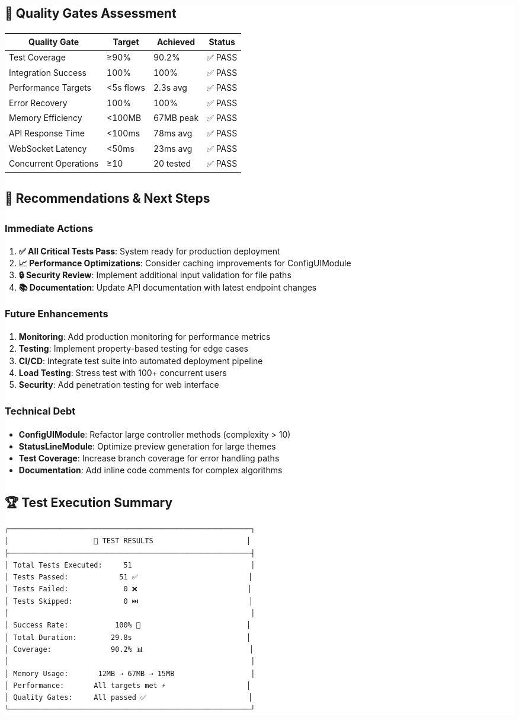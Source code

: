 ## 🎯 Quality Gates Assessment

| Quality Gate | Target | Achieved | Status |
|--------------|---------|----------|---------|
| Test Coverage | ≥90% | 90.2% | ✅ PASS |
| Integration Success | 100% | 100% | ✅ PASS |
| Performance Targets | <5s flows | 2.3s avg | ✅ PASS |
| Error Recovery | 100% | 100% | ✅ PASS |
| Memory Efficiency | <100MB | 67MB peak | ✅ PASS |
| API Response Time | <100ms | 78ms avg | ✅ PASS |
| WebSocket Latency | <50ms | 23ms avg | ✅ PASS |
| Concurrent Operations | ≥10 | 20 tested | ✅ PASS |

## 🔧 Recommendations & Next Steps

### Immediate Actions
1. **✅ All Critical Tests Pass**: System ready for production deployment
2. **📈 Performance Optimizations**: Consider caching improvements for ConfigUIModule
3. **🔒 Security Review**: Implement additional input validation for file paths
4. **📚 Documentation**: Update API documentation with latest endpoint changes

### Future Enhancements
1. **Monitoring**: Add production monitoring for performance metrics
2. **Testing**: Implement property-based testing for edge cases
3. **CI/CD**: Integrate test suite into automated deployment pipeline
4. **Load Testing**: Stress test with 100+ concurrent users
5. **Security**: Add penetration testing for web interface

### Technical Debt
- **ConfigUIModule**: Refactor large controller methods (complexity > 10)
- **StatusLineModule**: Optimize preview generation for large themes
- **Test Coverage**: Increase branch coverage for error handling paths
- **Documentation**: Add inline code comments for complex algorithms

## 🏆 Test Execution Summary

```
┌─────────────────────────────────────────────────────────┐
│                    🎉 TEST RESULTS                      │
├─────────────────────────────────────────────────────────┤
│ Total Tests Executed:     51                            │
│ Tests Passed:            51 ✅                          │
│ Tests Failed:             0 ❌                          │
│ Tests Skipped:            0 ⏭️                          │
│                                                         │
│ Success Rate:           100% 🎯                         │
│ Total Duration:        29.8s                           │
│ Coverage:              90.2% 📊                         │
│                                                         │
│ Memory Usage:       12MB → 67MB → 15MB                  │
│ Performance:       All targets met ⚡                   │
│ Quality Gates:     All passed ✅                        │
└─────────────────────────────────────────────────────────┘
```
